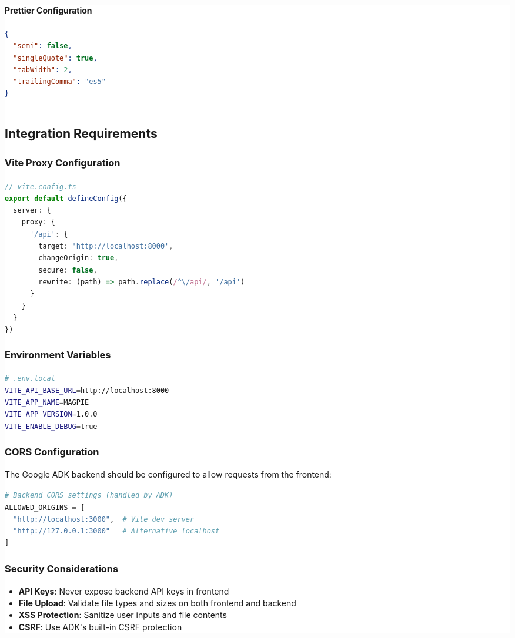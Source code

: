 #### Prettier Configuration
```json
{
  "semi": false,
  "singleQuote": true,
  "tabWidth": 2,
  "trailingComma": "es5"
}
```

---

## Integration Requirements

### Vite Proxy Configuration
```typescript
// vite.config.ts
export default defineConfig({
  server: {
    proxy: {
      '/api': {
        target: 'http://localhost:8000',
        changeOrigin: true,
        secure: false,
        rewrite: (path) => path.replace(/^\/api/, '/api')
      }
    }
  }
})
```

### Environment Variables
```bash
# .env.local
VITE_API_BASE_URL=http://localhost:8000
VITE_APP_NAME=MAGPIE
VITE_APP_VERSION=1.0.0
VITE_ENABLE_DEBUG=true
```

### CORS Configuration
The Google ADK backend should be configured to allow requests from the frontend:
```python
# Backend CORS settings (handled by ADK)
ALLOWED_ORIGINS = [
  "http://localhost:3000",  # Vite dev server
  "http://127.0.0.1:3000"   # Alternative localhost
]
```

### Security Considerations
- **API Keys**: Never expose backend API keys in frontend
- **File Upload**: Validate file types and sizes on both frontend and backend
- **XSS Protection**: Sanitize user inputs and file contents
- **CSRF**: Use ADK's built-in CSRF protection
